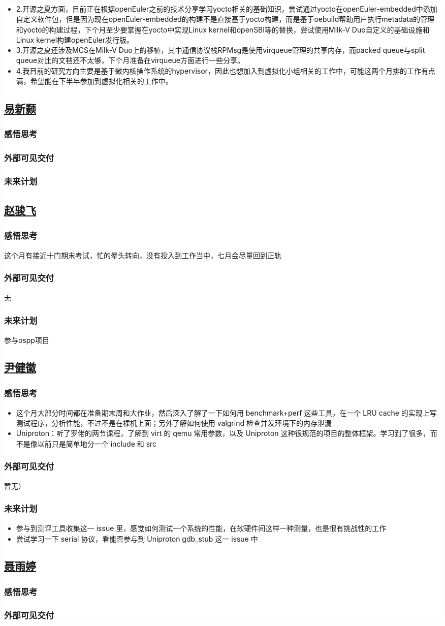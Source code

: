 - 2.开源之夏方面，目前正在根据openEuler之前的技术分享学习yocto相关的基础知识，尝试通过yocto在openEuler-embedded中添加自定义软件包，但是因为现在openEuler-embedded的构建不是直接基于yocto构建，而是基于oebuild帮助用户执行metadata的管理和yocto的构建过程，下个月至少要掌握在yocto中实现Linux kernel和openSBI等的替换，尝试使用Milk-V Duo自定义的基础设施和Linux kernel构建openEuler发行版。
- 3.开源之夏还涉及MCS在Milk-V Duo上的移植，其中通信协议栈RPMsg是使用virqueue管理的共享内存，而packed queue与split queue对比的文档还不太够，下个月准备在virqueue方面进行一些分享。
- 4.我目前的研究方向主要是基于微内核操作系统的hypervisor，因此也想加入到虚拟化小组相关的工作中，可能这两个月排的工作有点满，希望能在下半年参加到虚拟化相关的工作中。

## [易新颢](../../Intern/intern_message.md#易新颢)

### 感悟思考

### 外部可见交付

### 未来计划

## [赵骏飞](../../Intern/intern_message.md#赵骏飞)

### 感悟思考
这个月有接近十门期末考试，忙的晕头转向，没有投入到工作当中，七月会尽量回到正轨

### 外部可见交付
无

### 未来计划
参与ospp项目

## [尹健徽](../../Intern/intern_message.md#尹健徽)

### 感悟思考
* 这个月大部分时间都在准备期末周和大作业，然后深入了解了一下如何用 benchmark+perf 这些工具，在一个 LRU cache 的实现上写测试程序，分析性能，不过不是在裸机上面；另外了解如何使用 valgrind 检查并发环境下的内存泄漏
* Uniproton：听了罗佬的两节课程，了解到 virt 的 qemu 常用参数，以及 Uniproton 这种很规范的项目的整体框架。学习到了很多，而不是像以前只是简单地分一个 include 和 src

### 外部可见交付
暂无）

### 未来计划
* 参与到测评工具收集这一 issue 里，感觉如何测试一个系统的性能，在软硬件间这样一种测量，也是很有挑战性的工作
* 尝试学习一下 serial 协议，看能否参与到 Uniproton gdb_stub 这一 issue 中

## [聂雨婷](../../Intern/intern_message.md#聂雨婷)

### 感悟思考

### 外部可见交付
